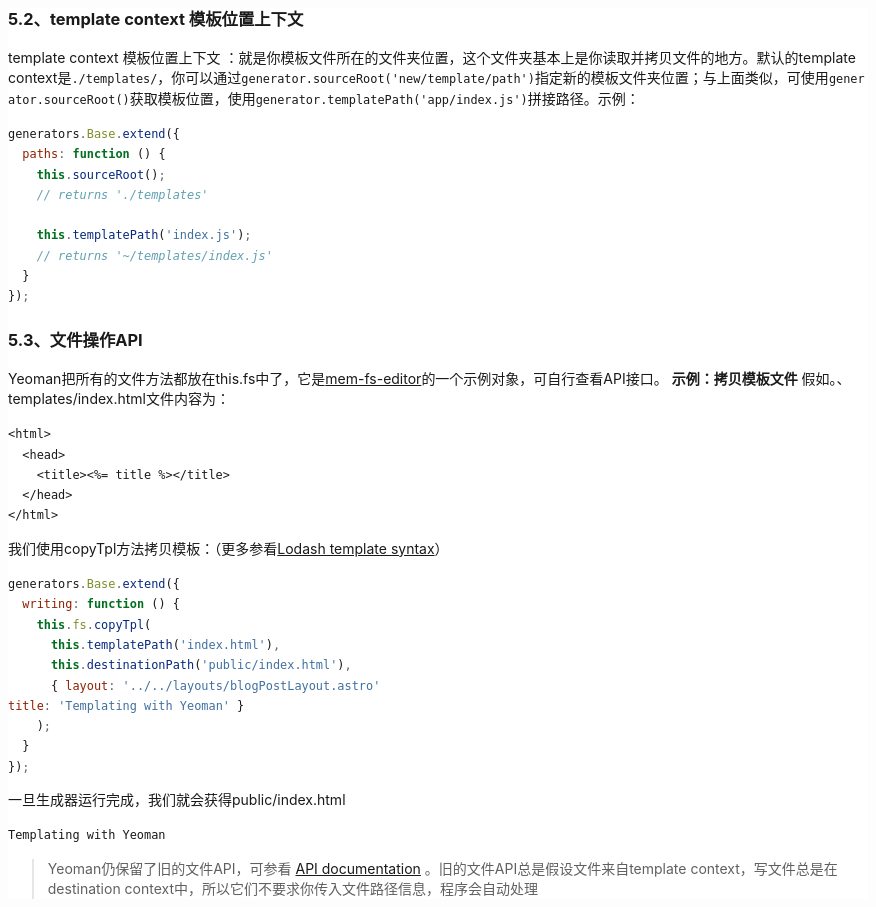 ### 5.2、template context 模板位置上下文

template context 模板位置上下文 ：就是你模板文件所在的文件夹位置，这个文件夹基本上是你读取并拷贝文件的地方。默认的template context是`./templates/`，你可以通过`generator.sourceRoot('new/template/path')`指定新的模板文件夹位置；与上面类似，可使用`generator.sourceRoot()`获取模板位置，使用`generator.templatePath('app/index.js')`拼接路径。示例：

``` javascript
generators.Base.extend({
  paths: function () {
    this.sourceRoot();
    // returns './templates'

    this.templatePath('index.js');
    // returns '~/templates/index.js'
  }
});
```

### 5.3、文件操作API

Yeoman把所有的文件方法都放在this.fs中了，它是[mem-fs-editor](https://github.com/sboudrias/mem-fs-editor)的一个示例对象，可自行查看API接口。
**示例：拷贝模板文件**
假如。、templates/index.html文件内容为：

``` vbscript-html
<html>
  <head>
    <title><%= title %></title>
  </head>
</html>
```

我们使用copyTpl方法拷贝模板：（更多参看[Lodash template syntax](https://lodash.com/docs#template)）

``` javascript
generators.Base.extend({
  writing: function () {
    this.fs.copyTpl(
      this.templatePath('index.html'),
      this.destinationPath('public/index.html'),
      { layout: '../../layouts/blogPostLayout.astro'
title: 'Templating with Yeoman' }
    );
  }
});
```

一旦生成器运行完成，我们就会获得public/index.html

``` bash
Templating with Yeoman
```

> Yeoman仍保留了旧的文件API，可参看 [API documentation](http://yeoman.github.io/generator/actions.html) 。旧的文件API总是假设文件来自template context，写文件总是在destination context中，所以它们不要求你传入文件路径信息，程序会自动处理
